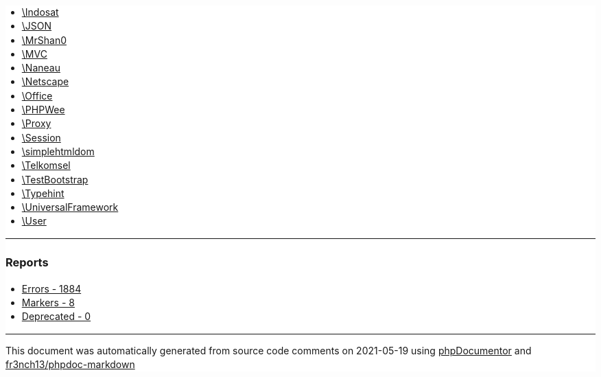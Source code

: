 * [\Indosat](../namespaces/Indosat.md)
* [\JSON](../namespaces/JSON.md)
* [\MrShan0](../namespaces/MrShan0.md)
* [\MVC](../namespaces/MVC.md)
* [\Naneau](../namespaces/Naneau.md)
* [\Netscape](../namespaces/Netscape.md)
* [\Office](../namespaces/Office.md)
* [\PHPWee](../namespaces/PHPWee.md)
* [\Proxy](../namespaces/Proxy.md)
* [\Session](../namespaces/Session.md)
* [\simplehtmldom](../namespaces/simplehtmldom.md)
* [\Telkomsel](../namespaces/Telkomsel.md)
* [\TestBootstrap](../namespaces/TestBootstrap.md)
* [\Typehint](../namespaces/Typehint.md)
* [\UniversalFramework](../namespaces/UniversalFramework.md)
* [\User](../namespaces/User.md)

---

### Reports
* [Errors - 1884](../reports/errors.md)
* [Markers - 8](../reports/markers.md)
* [Deprecated - 0](../reports/deprecated.md)

---

This document was automatically generated from source code comments on 2021-05-19 using [phpDocumentor](http://www.phpdoc.org/) and [fr3nch13/phpdoc-markdown](https://github.com/fr3nch13/phpdoc-markdown)
